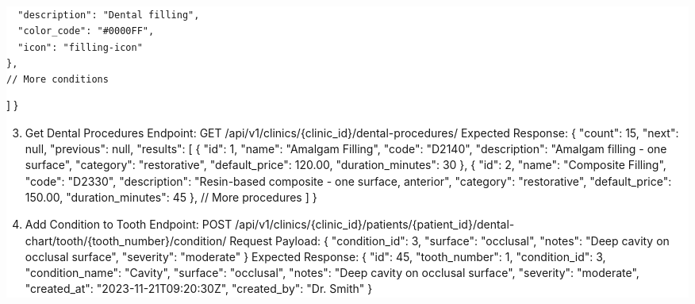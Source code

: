       "description": "Dental filling",
      "color_code": "#0000FF",
      "icon": "filling-icon"
    },
    // More conditions
  ]
}

3. Get Dental Procedures
Endpoint: GET /api/v1/clinics/{clinic_id}/dental-procedures/
Expected Response:
{
  "count": 15,
  "next": null,
  "previous": null,
  "results": [
    {
      "id": 1,
      "name": "Amalgam Filling",
      "code": "D2140",
      "description": "Amalgam filling - one surface",
      "category": "restorative",
      "default_price": 120.00,
      "duration_minutes": 30
    },
    {
      "id": 2,
      "name": "Composite Filling",
      "code": "D2330",
      "description": "Resin-based composite - one surface, anterior",
      "category": "restorative",
      "default_price": 150.00,
      "duration_minutes": 45
    },
    // More procedures
  ]
}

4. Add Condition to Tooth
Endpoint: POST /api/v1/clinics/{clinic_id}/patients/{patient_id}/dental-chart/tooth/{tooth_number}/condition/
Request Payload:
{
  "condition_id": 3,
  "surface": "occlusal",
  "notes": "Deep cavity on occlusal surface",
  "severity": "moderate"
}
Expected Response:
{
  "id": 45,
  "tooth_number": 1,
  "condition_id": 3,
  "condition_name": "Cavity",
  "surface": "occlusal",
  "notes": "Deep cavity on occlusal surface",
  "severity": "moderate",
  "created_at": "2023-11-21T09:20:30Z",
  "created_by": "Dr. Smith"
}
